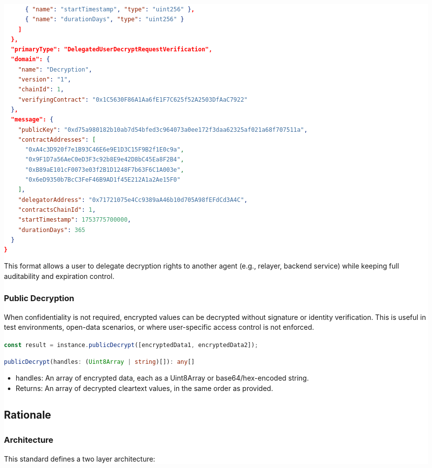 ```json
      { "name": "startTimestamp", "type": "uint256" },
      { "name": "durationDays", "type": "uint256" }
    ]
  },
  "primaryType": "DelegatedUserDecryptRequestVerification",
  "domain": {
    "name": "Decryption",
    "version": "1",
    "chainId": 1,
    "verifyingContract": "0x1C5630F86A1Aa6fE1F7C625f52A2503DfAaC7922"
  },
  "message": {
    "publicKey": "0xd75a980182b10ab7d54bfed3c964073a0ee172f3daa62325af021a68f707511a",
    "contractAddresses": [
      "0xA4c3D920f7e1B93C46E6e9E1D3C15F9B2f1E0c9a",
      "0x9F1D7a56AeC0eD3F3c92b8E9e42D8bC45Ea8F2B4",
      "0xB89aE101cF0073e03f2B1D1248F7b63F6C1A003e",
      "0x6eD9350b7BcC3FeF46B9AD1f45E212A1a2Ae15F0"
    ],
    "delegatorAddress": "0x71721075e4Cc9389aA46b10d705A98fEFdCd3A4C",
    "contractsChainId": 1,
    "startTimestamp": 1753775700000,
    "durationDays": 365
  }
}
```

This format allows a user to delegate decryption rights to another agent (e.g., relayer, backend
service) while keeping full auditability and expiration control.

### Public Decryption

When confidentiality is not required, encrypted values can be decrypted without signature or
identity verification. This is useful in test environments, open-data scenarios, or where
user-specific access control is not enforced.

```javascript
const result = instance.publicDecrypt([encryptedData1, encryptedData2]);
```

```typescript
publicDecrypt(handles: (Uint8Array | string)[]): any[]
```

- handles: An array of encrypted data, each as a Uint8Array or base64/hex-encoded
  string.
- Returns: An array of decrypted cleartext values, in the same order as provided.

## Rationale

### Architecture

This standard defines a two layer architecture:
